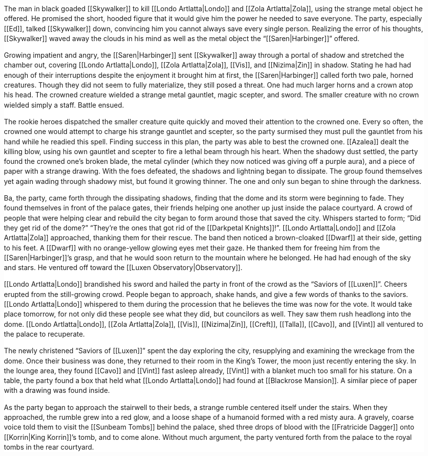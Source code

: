 The man in black goaded [[Skywalker]] to kill [[Londo Artlatta|Londo]] and [[Zola Artlatta|Zola]], using the strange metal object he offered. He promised the short, hooded figure that it would give him the power he needed to save everyone. The party, especially [[Ed]], talked [[Skywalker]] down, convincing him you cannot always save every single person. Realizing the error of his thoughts, [[Skywalker]] waved away the clouds in his mind as well as the metal object the “[[Saren|Harbinger]]” offered. 

Growing impatient and angry, the [[Saren|Harbinger]] sent [[Skywalker]] away through a portal of shadow and stretched the chamber out, covering [[Londo Artlatta|Londo]], [[Zola Artlatta|Zola]], [[Vis]], and [[Nizima|Zin]] in shadow. Stating he had had enough of their interruptions despite the enjoyment it brought him at first, the [[Saren|Harbinger]] called forth two pale, horned creatures. Though they did not seem to fully materialize, they still posed a threat. One had much larger horns and a crown atop his head. The crowned creature wielded a strange metal gauntlet, magic scepter, and sword. The smaller creature with no crown wielded simply a staff. Battle ensued.

The rookie heroes dispatched the smaller creature quite quickly and moved their attention to the crowned one. Every so often, the crowned one would attempt to charge his strange gauntlet and scepter, so the party surmised they must pull the gauntlet from his hand while he readied this spell. Finding success in this plan, the party was able to best the crowned one. [[Azalea]] dealt the killing blow, using his own gauntlet and scepter to fire a lethal beam through his heart. When the shadowy dust settled, the party found the crowned one’s broken blade, the metal cylinder (which they now noticed was giving off a purple aura), and a piece of paper with a strange drawing. With the foes defeated, the shadows and lightning began to dissipate. The group found themselves yet again wading through shadowy mist, but found it growing thinner. The one and only sun began to shine through the darkness. 

Ba, the party, came forth through the dissipating shadows, finding that the dome and its storm were beginning to fade. They found themselves in front of the palace gates, their friends helping one another up just inside the palace courtyard. A crowd of people that were helping clear and rebuild the city began to form around those that saved the city. Whispers started to form; “Did they get rid of the dome?” “They’re the ones that got rid of the [[Darkpetal Knights]]!”. [[Londo Artlatta|Londo]] and [[Zola Artlatta|Zola]] approached, thanking them for their rescue. The band then noticed a brown-cloaked [[Dwarf]] at their side, getting to his feet. A [[Dwarf]] with no orange-yellow glowing eyes met their gaze. He thanked them for freeing him from the [[Saren|Harbinger]]’s grasp, and that he would soon return to the mountain where he belonged. He had had enough of the sky and stars. He ventured off toward the [[Luxen Observatory|Observatory]]. 

[[Londo Artlatta|Londo]] brandished his sword and hailed the party in front of the crowd as the “Saviors of [[Luxen]]”. Cheers erupted from the still-growing crowd. People began to approach, shake hands, and give a few words of thanks to the saviors. [[Londo Artlatta|Londo]] whispered to them during the procession that he believes the time was now for the vote. It would take place tomorrow, for not only did these people see what they did, but councilors as well. They saw them rush headlong into the dome. [[Londo Artlatta|Londo]], [[Zola Artlatta|Zola]], [[Vis]], [[Nizima|Zin]], [[Creft]], [[Talla]], [[Cavo]], and [[Vint]] all ventured to the palace to recuperate. 

The newly christened “Saviors of [[Luxen]]” spent the day exploring the city, resupplying and examining the wreckage from the dome. Once their business was done, they returned to their room in the King’s Tower, the moon just recently entering the sky. In the lounge area, they found [[Cavo]] and [[Vint]] fast asleep already, [[Vint]] with a blanket much too small for his stature. On a table, the party found a box that held what [[Londo Artlatta|Londo]] had found at [[Blackrose Mansion]]. A similar piece of paper with a drawing was found inside. 

As the party began to approach the stairwell to their beds, a strange rumble centered itself under the stairs. When they approached, the rumble grew into a red glow, and a loose shape of a humanoid formed with a red misty aura. A gravely, coarse voice told them to visit the [[Sunbeam Tombs]] behind the palace, shed three drops of blood with the [[Fratricide Dagger]] onto [[Korrin|King Korrin]]’s tomb, and to come alone. Without much argument, the party ventured forth from the palace to the royal tombs in the rear courtyard.
